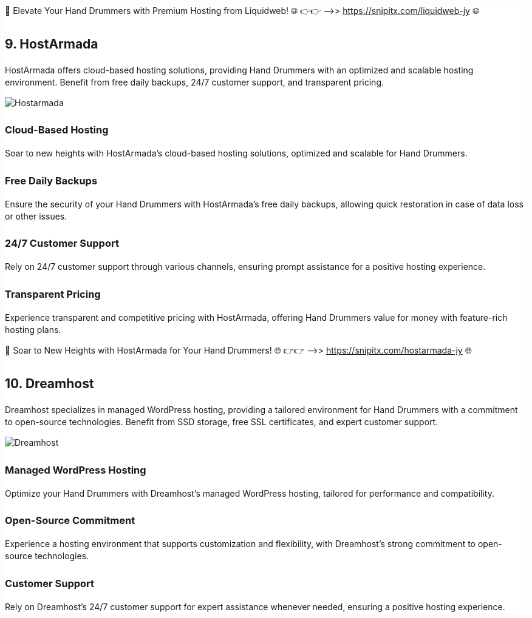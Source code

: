 🚀 Elevate Your Hand Drummers with Premium Hosting from Liquidweb! 🌐
👉👉 -->> https://snipitx.com/liquidweb-jy 🌐

## 9. HostArmada

HostArmada offers cloud-based hosting solutions, providing Hand Drummers with an optimized and scalable hosting environment. Benefit from free daily backups, 24/7 customer support, and transparent pricing.

![Hostarmada](https://i.imgur.com/KFbdf3o.jpeg "Hostarmada Hosting")

### Cloud-Based Hosting
Soar to new heights with HostArmada’s cloud-based hosting solutions, optimized and scalable for Hand Drummers.

### Free Daily Backups
Ensure the security of your Hand Drummers with HostArmada’s free daily backups, allowing quick restoration in case of data loss or other issues.

### 24/7 Customer Support
Rely on 24/7 customer support through various channels, ensuring prompt assistance for a positive hosting experience.

### Transparent Pricing
Experience transparent and competitive pricing with HostArmada, offering Hand Drummers value for money with feature-rich hosting plans.

🚀 Soar to New Heights with HostArmada for Your Hand Drummers! 🌐
👉👉 -->> https://snipitx.com/hostarmada-jy 🌐

## 10. Dreamhost

Dreamhost specializes in managed WordPress hosting, providing a tailored environment for Hand Drummers with a commitment to open-source technologies. Benefit from SSD storage, free SSL certificates, and expert customer support.

![Dreamhost](https://i.imgur.com/rXIg8ip.jpeg "Dreamhost Hosting")

### Managed WordPress Hosting
Optimize your Hand Drummers with Dreamhost’s managed WordPress hosting, tailored for performance and compatibility.

### Open-Source Commitment
Experience a hosting environment that supports customization and flexibility, with Dreamhost’s strong commitment to open-source technologies.

### Customer Support
Rely on Dreamhost’s 24/7 customer support for expert assistance whenever needed, ensuring a positive hosting experience.
